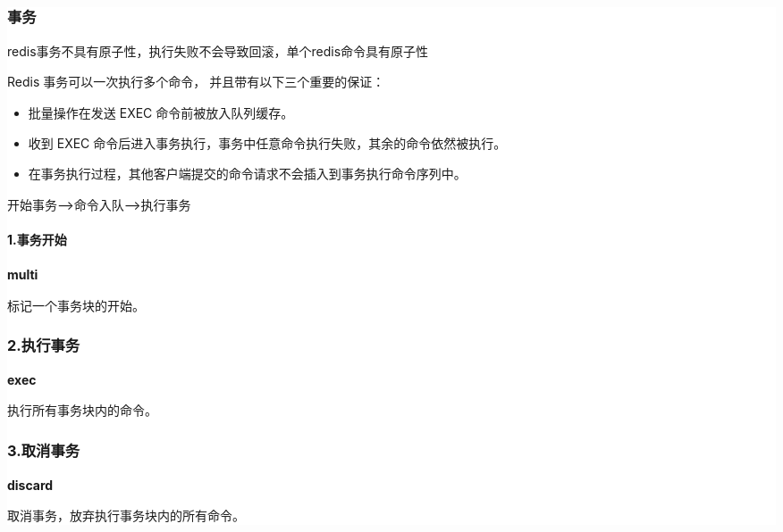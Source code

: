 

### 事务

redis事务不具有原子性，执行失败不会导致回滚，单个redis命令具有原子性



Redis 事务可以一次执行多个命令， 并且带有以下三个重要的保证：

- 批量操作在发送 EXEC 命令前被放入队列缓存。

- 收到 EXEC 命令后进入事务执行，事务中任意命令执行失败，其余的命令依然被执行。

- 在事务执行过程，其他客户端提交的命令请求不会插入到事务执行命令序列中。



开始事务-->命令入队-->执行事务

#### 1.事务开始

**multi**

标记一个事务块的开始。



### 2.执行事务

**exec**

执行所有事务块内的命令。



### 3.取消事务

**discard**

取消事务，放弃执行事务块内的所有命令。



